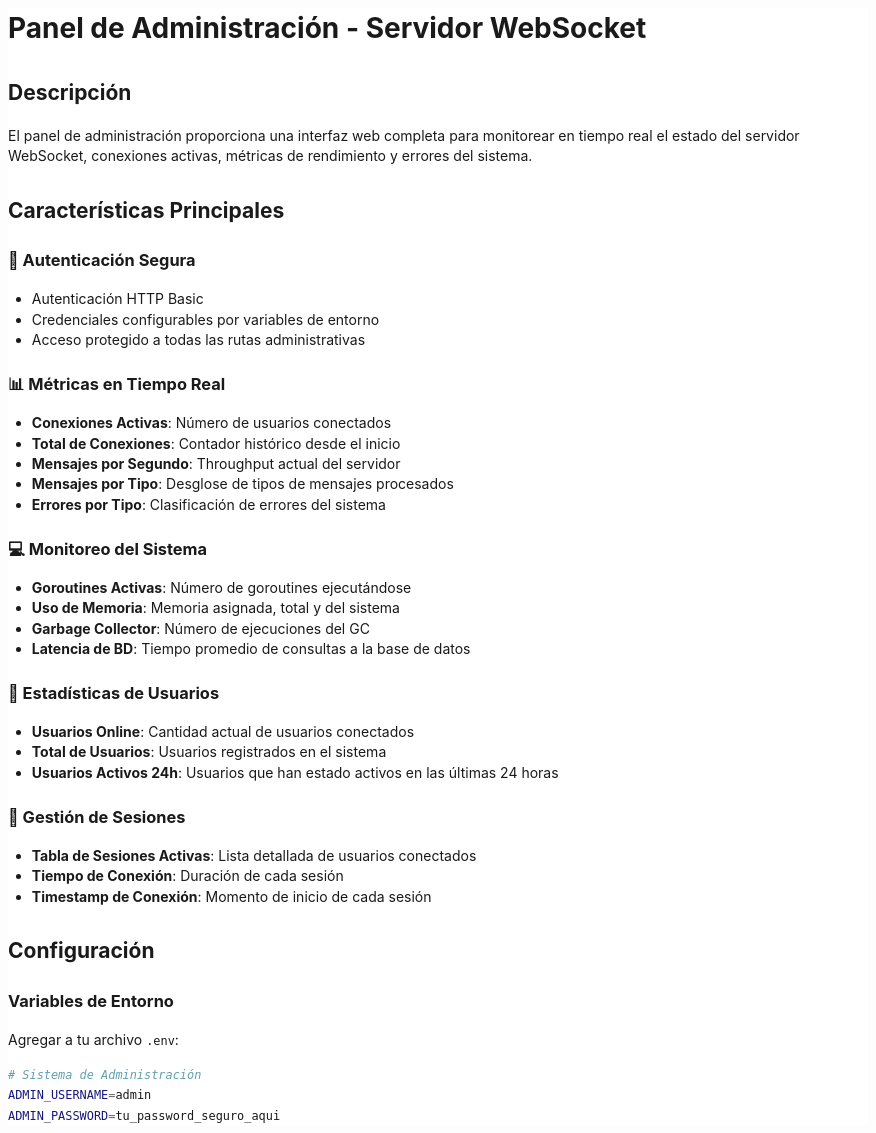 # Panel de Administración - Servidor WebSocket

## Descripción

El panel de administración proporciona una interfaz web completa para monitorear en tiempo real el estado del servidor WebSocket, conexiones activas, métricas de rendimiento y errores del sistema.

## Características Principales

### 🔐 Autenticación Segura
- Autenticación HTTP Basic
- Credenciales configurables por variables de entorno
- Acceso protegido a todas las rutas administrativas

### 📊 Métricas en Tiempo Real
- **Conexiones Activas**: Número de usuarios conectados
- **Total de Conexiones**: Contador histórico desde el inicio
- **Mensajes por Segundo**: Throughput actual del servidor
- **Mensajes por Tipo**: Desglose de tipos de mensajes procesados
- **Errores por Tipo**: Clasificación de errores del sistema

### 💻 Monitoreo del Sistema
- **Goroutines Activas**: Número de goroutines ejecutándose
- **Uso de Memoria**: Memoria asignada, total y del sistema
- **Garbage Collector**: Número de ejecuciones del GC
- **Latencia de BD**: Tiempo promedio de consultas a la base de datos

### 👥 Estadísticas de Usuarios
- **Usuarios Online**: Cantidad actual de usuarios conectados
- **Total de Usuarios**: Usuarios registrados en el sistema
- **Usuarios Activos 24h**: Usuarios que han estado activos en las últimas 24 horas

### 🔗 Gestión de Sesiones
- **Tabla de Sesiones Activas**: Lista detallada de usuarios conectados
- **Tiempo de Conexión**: Duración de cada sesión
- **Timestamp de Conexión**: Momento de inicio de cada sesión

## Configuración

### Variables de Entorno

Agregar a tu archivo `.env`:

```bash
# Sistema de Administración
ADMIN_USERNAME=admin
ADMIN_PASSWORD=tu_password_seguro_aqui
```
